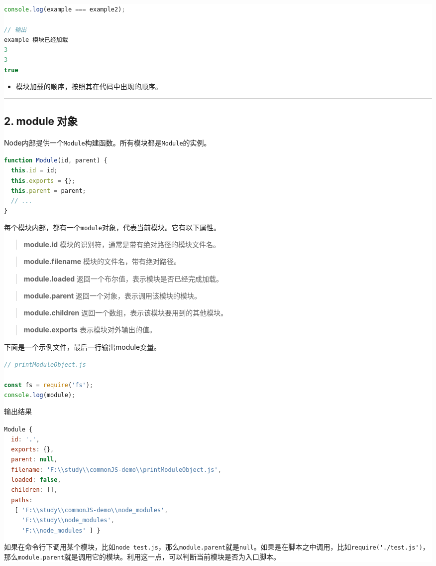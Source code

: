   ```javascript
  console.log(example === example2); 
  
  // 输出
  example 模块已经加载
  3
  3
  true
  ```

- 模块加载的顺序，按照其在代码中出现的顺序。

------

## 2. module 对象

Node内部提供一个`Module`构建函数。所有模块都是`Module`的实例。

~~~javascript
function Module(id, parent) {
  this.id = id;
  this.exports = {};
  this.parent = parent;
  // ...
}
~~~

每个模块内部，都有一个`module`对象，代表当前模块。它有以下属性。

> **module.id** 模块的识别符，通常是带有绝对路径的模块文件名。

> **module.filename** 模块的文件名，带有绝对路径。

> **module.loaded** 返回一个布尔值，表示模块是否已经完成加载。

> **module.parent** 返回一个对象，表示调用该模块的模块。

> **module.children** 返回一个数组，表示该模块要用到的其他模块。

> **module.exports** 表示模块对外输出的值。

下面是一个示例文件，最后一行输出module变量。

```javascript
// printModuleObject.js

const fs = require('fs');
console.log(module);
```

输出结果

```javascript
Module {
  id: '.',
  exports: {},
  parent: null,
  filename: 'F:\\study\\commonJS-demo\\printModuleObject.js',
  loaded: false,
  children: [],
  paths: 
   [ 'F:\\study\\commonJS-demo\\node_modules',
     'F:\\study\\node_modules',
     'F:\\node_modules' ] }		

```
如果在命令行下调用某个模块，比如`node test.js`，那么`module.parent`就是`null`。如果是在脚本之中调用，比如`require('./test.js')`，那么`module.parent`就是调用它的模块。利用这一点，可以判断当前模块是否为入口脚本。
